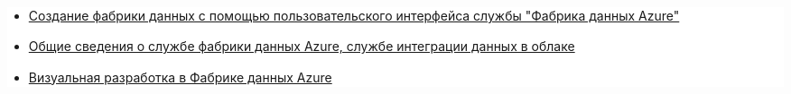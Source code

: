 - [Создание фабрики данных с помощью пользовательского интерфейса службы "Фабрика данных Azure"](quickstart-create-data-factory-portal.md)

- [Общие сведения о службе фабрики данных Azure, службе интеграции данных в облаке](introduction.md)

- [Визуальная разработка в Фабрике данных Azure](author-visually.md)